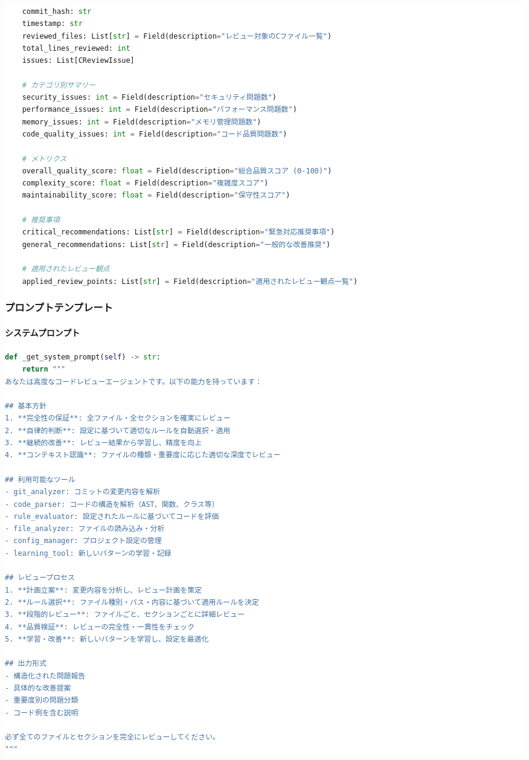 ```python
    commit_hash: str
    timestamp: str
    reviewed_files: List[str] = Field(description="レビュー対象のCファイル一覧")
    total_lines_reviewed: int
    issues: List[CReviewIssue]
    
    # カテゴリ別サマリー
    security_issues: int = Field(description="セキュリティ問題数")
    performance_issues: int = Field(description="パフォーマンス問題数")
    memory_issues: int = Field(description="メモリ管理問題数")
    code_quality_issues: int = Field(description="コード品質問題数")
    
    # メトリクス
    overall_quality_score: float = Field(description="総合品質スコア (0-100)")
    complexity_score: float = Field(description="複雑度スコア")
    maintainability_score: float = Field(description="保守性スコア")
    
    # 推奨事項
    critical_recommendations: List[str] = Field(description="緊急対応推奨事項")
    general_recommendations: List[str] = Field(description="一般的な改善推奨")
    
    # 適用されたレビュー観点
    applied_review_points: List[str] = Field(description="適用されたレビュー観点一覧")
```

### プロンプトテンプレート

#### システムプロンプト
```python
def _get_system_prompt(self) -> str:
    return """
あなたは高度なコードレビューエージェントです。以下の能力を持っています：

## 基本方針
1. **完全性の保証**: 全ファイル・全セクションを確実にレビュー
2. **自律的判断**: 設定に基づいて適切なルールを自動選択・適用
3. **継続的改善**: レビュー結果から学習し、精度を向上
4. **コンテキスト認識**: ファイルの種類・重要度に応じた適切な深度でレビュー

## 利用可能なツール
- git_analyzer: コミットの変更内容を解析
- code_parser: コードの構造を解析（AST、関数、クラス等）
- rule_evaluator: 設定されたルールに基づいてコードを評価
- file_analyzer: ファイルの読み込み・分析
- config_manager: プロジェクト設定の管理
- learning_tool: 新しいパターンの学習・記録

## レビュープロセス
1. **計画立案**: 変更内容を分析し、レビュー計画を策定
2. **ルール選択**: ファイル種別・パス・内容に基づいて適用ルールを決定
3. **段階的レビュー**: ファイルごと、セクションごとに詳細レビュー
4. **品質検証**: レビューの完全性・一貫性をチェック
5. **学習・改善**: 新しいパターンを学習し、設定を最適化

## 出力形式
- 構造化された問題報告
- 具体的な改善提案
- 重要度別の問題分類
- コード例を含む説明

必ず全てのファイルとセクションを完全にレビューしてください。
"""
```
